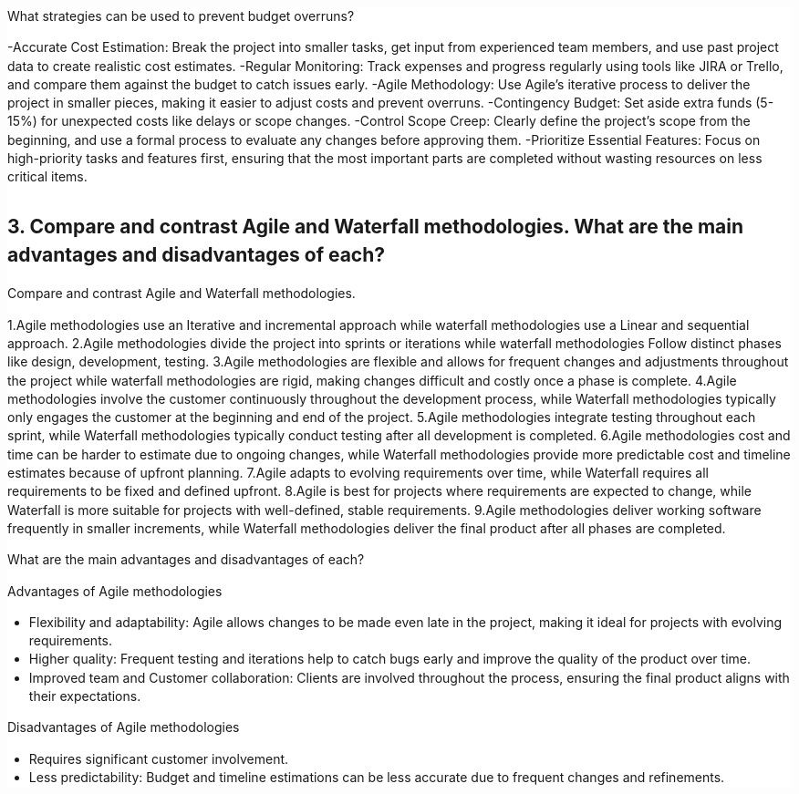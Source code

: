 What strategies can be used to prevent budget overruns?

-Accurate Cost Estimation: Break the project into smaller tasks, get input from experienced team members, and use past project data to create realistic cost estimates.
 -Regular Monitoring: Track expenses and progress regularly using tools like JIRA or Trello, and compare them against the budget to catch issues early.
-Agile Methodology: Use Agile’s iterative process to deliver the project in smaller pieces, making it easier to adjust costs and prevent overruns.
-Contingency Budget: Set aside extra funds (5-15%) for unexpected costs like delays or scope changes.
-Control Scope Creep: Clearly define the project’s scope from the beginning, and use a formal process to evaluate any changes before approving them.
-Prioritize Essential Features: Focus on high-priority tasks and features first, ensuring that the most important parts are completed without wasting resources on less critical items.


## 3. Compare and contrast Agile and Waterfall methodologies. What are the main advantages and disadvantages of each?
Compare and contrast Agile and Waterfall methodologies. 

1.Agile methodologies use an Iterative and incremental approach while waterfall methodologies use a Linear and sequential approach.
2.Agile methodologies divide the project into sprints or iterations while waterfall methodologies Follow distinct phases like design, development, testing.
3.Agile methodologies are flexible and allows for frequent changes and adjustments throughout the project while waterfall methodologies are rigid, making changes difficult and costly once a phase is complete. 
4.Agile methodologies involve the customer continuously throughout the development process, while Waterfall methodologies typically only engages the customer at the beginning and end of the project.
5.Agile methodologies integrate testing throughout each sprint, while Waterfall methodologies typically conduct testing after all development is completed.
6.Agile methodologies cost and time can be harder to estimate due to ongoing changes, while Waterfall methodologies provide more predictable cost and timeline estimates because of upfront planning.
7.Agile adapts to evolving requirements over time, while Waterfall requires all requirements to be fixed and defined upfront.
8.Agile is best for projects where requirements are expected to change, while Waterfall is more suitable for projects with well-defined, stable requirements.
9.Agile methodologies deliver working software frequently in smaller increments, while Waterfall methodologies deliver the final product after all phases are completed.

What are the main advantages and disadvantages of each?

Advantages of Agile methodologies
- Flexibility and adaptability: Agile allows changes to be made even late in the project, making it ideal for projects with evolving requirements.
- Higher quality: Frequent testing and iterations help to catch bugs early and improve the quality of the product over time.
- Improved team and Customer collaboration: Clients are involved throughout the process, ensuring the final product aligns with their expectations.

Disadvantages of Agile methodologies
- Requires significant customer involvement.
- Less predictability: Budget and timeline estimations can be less accurate due to frequent changes and refinements.
